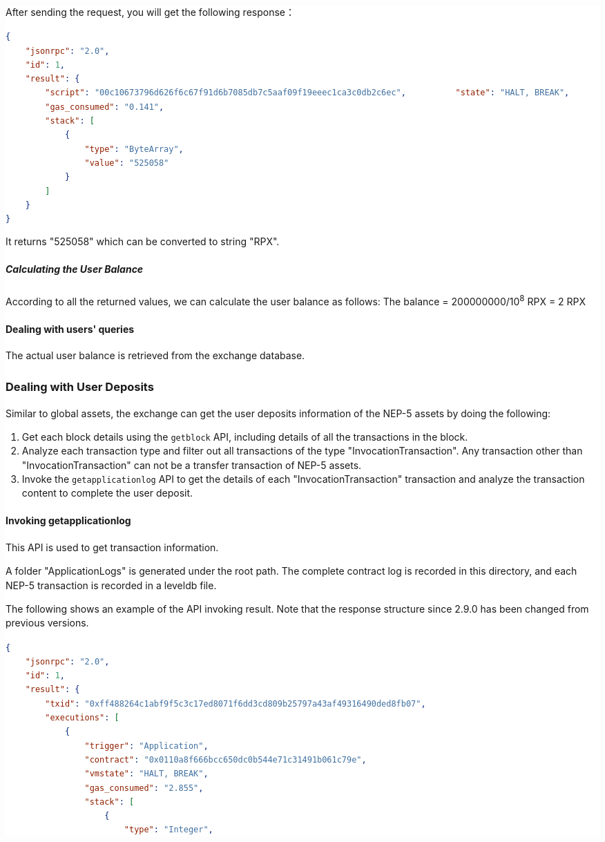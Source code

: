 After sending the request, you will get the following response：

```json
{
    "jsonrpc": "2.0",
    "id": 1,
    "result": {
        "script": "00c10673796d626f6c67f91d6b7085db7c5aaf09f19eeec1ca3c0db2c6ec",          "state": "HALT, BREAK",
        "gas_consumed": "0.141",
        "stack": [
            {
                "type": "ByteArray",
                "value": "525058"
            }
        ]
    }
}
```

It returns "525058" which can be converted to string "RPX".

##### **Calculating the User Balance**

According to all the returned values,  we can calculate the user balance as follows:
The balance = 200000000/10<sup>8</sup> RPX = 2 RPX

#### Dealing with users' queries

The actual user balance is retrieved from the exchange database. 

### Dealing with User Deposits

Similar to global assets, the exchange can get the user deposits information of the NEP-5 assets by doing the following:

1. Get each block details using the `getblock` API, including details of all the transactions in the block.
2. Analyze each transaction type and filter out all transactions of the type "InvocationTransaction". Any transaction other than "InvocationTransaction" can not be a transfer transaction of NEP-5 assets.
3. Invoke the `getapplicationlog` API to get the details of each "InvocationTransaction" transaction and analyze the transaction content to complete the user deposit.

#### Invoking getapplicationlog

This API is used to get transaction information.

A folder "ApplicationLogs" is generated under the root path. The complete contract log is recorded in this directory, and each NEP-5 transaction is recorded in a leveldb file.

The following shows an example of the API invoking result. Note that the response structure since 2.9.0 has been changed from previous versions.

```JSON
{
    "jsonrpc": "2.0",
    "id": 1,
    "result": {
        "txid": "0xff488264c1abf9f5c3c17ed8071f6dd3cd809b25797a43af49316490ded8fb07",
        "executions": [
            {
                "trigger": "Application",
                "contract": "0x0110a8f666bcc650dc0b544e71c31491b061c79e",
                "vmstate": "HALT, BREAK",
                "gas_consumed": "2.855",
                "stack": [
                    {
                        "type": "Integer",
```